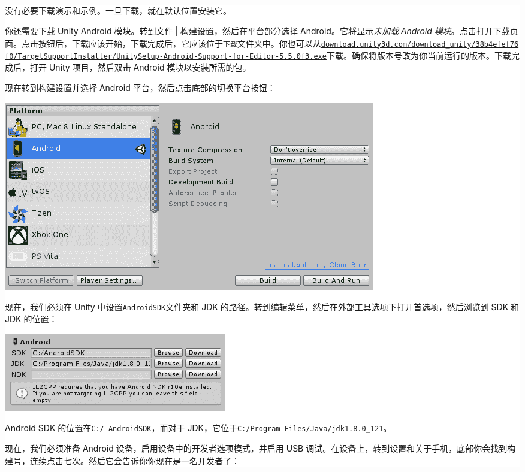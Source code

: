 没有必要下载演示和示例。一旦下载，就在默认位置安装它。

你还需要下载 Unity Android 模块。转到文件 | 构建设置，然后在平台部分选择 Android。它将显示*未加载 Android 模块*。点击打开下载页面。点击按钮后，下载应该开始，下载完成后，它应该位于`下载`文件夹中。你也可以从[`download.unity3d.com/download_unity/38b4efef76f0/TargetSupportInstaller/UnitySetup-Android-Support-for-Editor-5.5.0f3.exe`](http://download.unity3d.com/download_unity/38b4efef76f0/TargetSupportInstaller/UnitySetup-Android-Support-for-Editor-5.5.0f3.exe)下载。确保将版本号改为你当前运行的版本。下载完成后，打开 Unity 项目，然后双击 Android 模块以安装所需的包。

现在转到构建设置并选择 Android 平台，然后点击底部的切换平台按钮：

![图片](img/image_07_007.png)

现在，我们必须在 Unity 中设置`AndroidSDK`文件夹和 JDK 的路径。转到编辑菜单，然后在外部工具选项下打开首选项，然后浏览到 SDK 和 JDK 的位置：

![图片](img/image_07_008.png)

Android SDK 的位置在`C:/ AndroidSDK`，而对于 JDK，它位于`C:/Program Files/Java/jdk1.8.0_121`。

现在，我们必须准备 Android 设备，启用设备中的开发者选项模式，并启用 USB 调试。在设备上，转到设置和关于手机，底部你会找到构建号，连续点击七次。然后它会告诉你你现在是一名开发者了：
